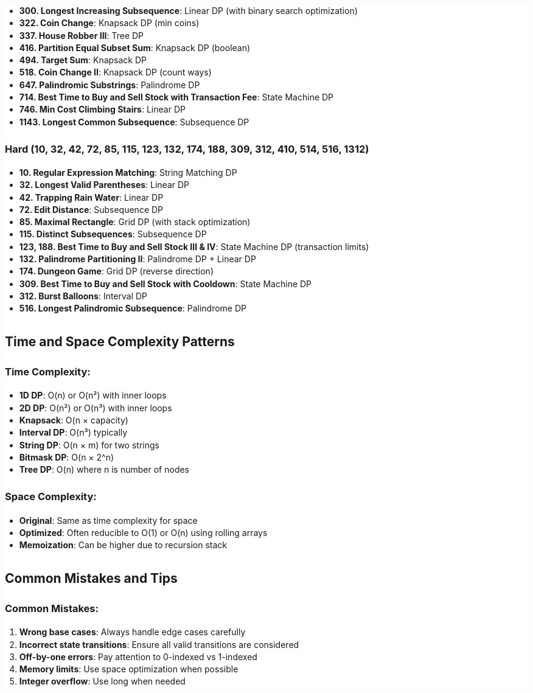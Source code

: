 - **300. Longest Increasing Subsequence**: Linear DP (with binary search optimization)
- **322. Coin Change**: Knapsack DP (min coins)
- **337. House Robber III**: Tree DP
- **416. Partition Equal Subset Sum**: Knapsack DP (boolean)
- **494. Target Sum**: Knapsack DP
- **518. Coin Change II**: Knapsack DP (count ways)
- **647. Palindromic Substrings**: Palindrome DP
- **714. Best Time to Buy and Sell Stock with Transaction Fee**: State Machine DP
- **746. Min Cost Climbing Stairs**: Linear DP
- **1143. Longest Common Subsequence**: Subsequence DP

### Hard (10, 32, 42, 72, 85, 115, 123, 132, 174, 188, 309, 312, 410, 514, 516, 1312)
- **10. Regular Expression Matching**: String Matching DP
- **32. Longest Valid Parentheses**: Linear DP
- **42. Trapping Rain Water**: Linear DP
- **72. Edit Distance**: Subsequence DP
- **85. Maximal Rectangle**: Grid DP (with stack optimization)
- **115. Distinct Subsequences**: Subsequence DP
- **123, 188. Best Time to Buy and Sell Stock III & IV**: State Machine DP (transaction limits)
- **132. Palindrome Partitioning II**: Palindrome DP + Linear DP
- **174. Dungeon Game**: Grid DP (reverse direction)
- **309. Best Time to Buy and Sell Stock with Cooldown**: State Machine DP
- **312. Burst Balloons**: Interval DP
- **516. Longest Palindromic Subsequence**: Palindrome DP

## Time and Space Complexity Patterns

### Time Complexity:
- **1D DP**: O(n) or O(n²) with inner loops
- **2D DP**: O(n²) or O(n³) with inner loops
- **Knapsack**: O(n × capacity)
- **Interval DP**: O(n³) typically
- **String DP**: O(n × m) for two strings
- **Bitmask DP**: O(n × 2^n)
- **Tree DP**: O(n) where n is number of nodes

### Space Complexity:
- **Original**: Same as time complexity for space
- **Optimized**: Often reducible to O(1) or O(n) using rolling arrays
- **Memoization**: Can be higher due to recursion stack

## Common Mistakes and Tips

### Common Mistakes:
1. **Wrong base cases**: Always handle edge cases carefully
2. **Incorrect state transitions**: Ensure all valid transitions are considered
3. **Off-by-one errors**: Pay attention to 0-indexed vs 1-indexed
4. **Memory limits**: Use space optimization when possible
5. **Integer overflow**: Use long when needed
